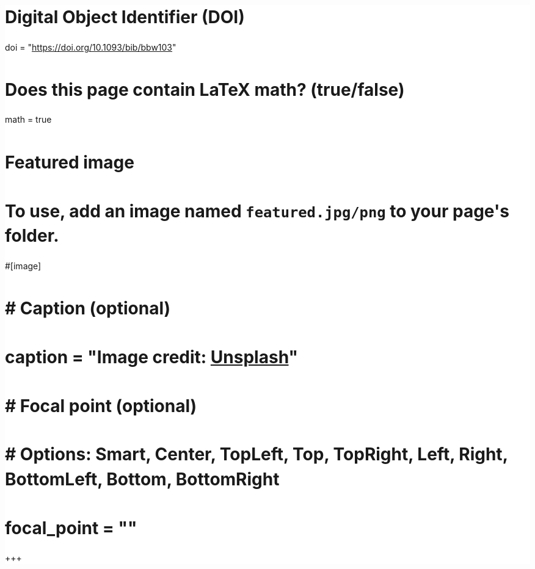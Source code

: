 # Digital Object Identifier (DOI)
doi = "https://doi.org/10.1093/bib/bbw103"

# Does this page contain LaTeX math? (true/false)
math = true

# Featured image
# To use, add an image named `featured.jpg/png` to your page's folder. 
#[image]
#  # Caption (optional)
#  caption = "Image credit: [**Unsplash**](https://unsplash.com/photos/jdD8gXaTZsc)"

#  # Focal point (optional)
#  # Options: Smart, Center, TopLeft, Top, TopRight, Left, Right, BottomLeft, Bottom, BottomRight
#  focal_point = ""
+++
